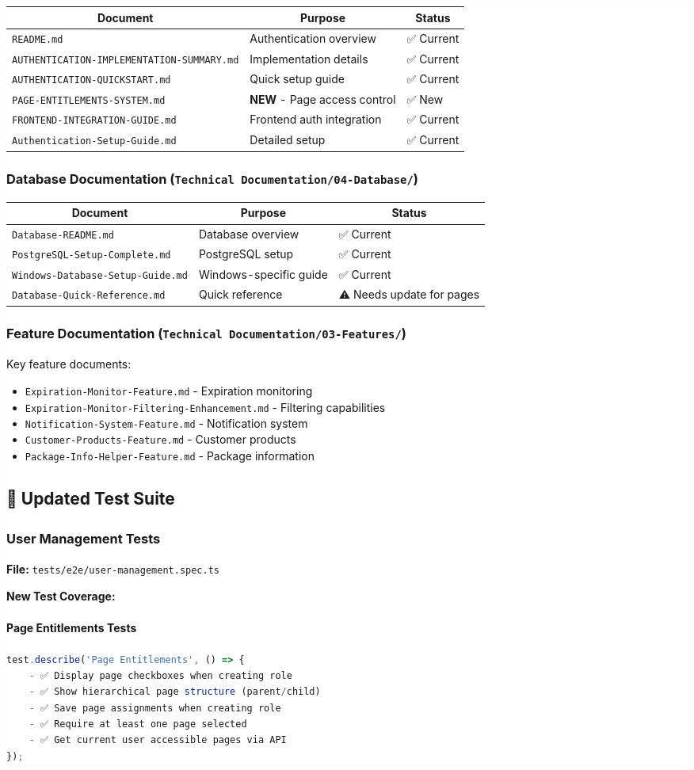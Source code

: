 | Document | Purpose | Status |
|----------|---------|--------|
| `README.md` | Authentication overview | ✅ Current |
| `AUTHENTICATION-IMPLEMENTATION-SUMMARY.md` | Implementation details | ✅ Current |
| `AUTHENTICATION-QUICKSTART.md` | Quick setup guide | ✅ Current |
| `PAGE-ENTITLEMENTS-SYSTEM.md` | **NEW** - Page access control | ✅ New |
| `FRONTEND-INTEGRATION-GUIDE.md` | Frontend auth integration | ✅ Current |
| `Authentication-Setup-Guide.md` | Detailed setup | ✅ Current |

### Database Documentation (`Technical Documentation/04-Database/`)

| Document | Purpose | Status |
|----------|---------|--------|
| `Database-README.md` | Database overview | ✅ Current |
| `PostgreSQL-Setup-Complete.md` | PostgreSQL setup | ✅ Current |
| `Windows-Database-Setup-Guide.md` | Windows-specific guide | ✅ Current |
| `Database-Quick-Reference.md` | Quick reference | ⚠️ Needs update for pages |

### Feature Documentation (`Technical Documentation/03-Features/`)

Key feature documents:
- `Expiration-Monitor-Feature.md` - Expiration monitoring
- `Expiration-Monitor-Filtering-Enhancement.md` - Filtering capabilities
- `Notification-System-Feature.md` - Notification system
- `Customer-Products-Feature.md` - Customer products
- `Package-Info-Helper-Feature.md` - Package information

## 🧪 Updated Test Suite

### User Management Tests
**File:** `tests/e2e/user-management.spec.ts`

**New Test Coverage:**

#### Page Entitlements Tests
```typescript
test.describe('Page Entitlements', () => {
    - ✅ Display page checkboxes when creating role
    - ✅ Show hierarchical page structure (parent/child)
    - ✅ Save page assignments when creating role
    - ✅ Require at least one page selected
    - ✅ Get current user accessible pages via API
});
```
